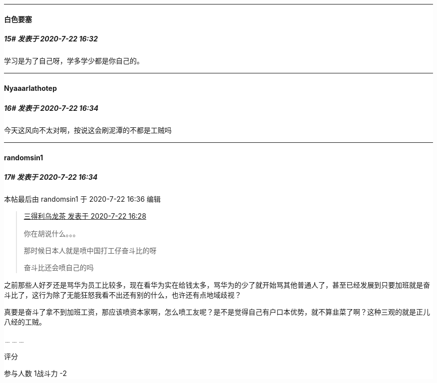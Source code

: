 





-----

####  白色要塞  
##### 15#       发表于 2020-7-22 16:32




学习是为了自己呀，学多学少都是你自己的。







-----

####  Nyaaarlathotep  
##### 16#       发表于 2020-7-22 16:34




今天这风向不太对啊，按说这会刷泥潭的不都是工贼吗







-----

####  randomsin1  
##### 17#       发表于 2020-7-22 16:34



 本帖最后由 randomsin1 于 2020-7-22 16:36 编辑 
<blockquote><a href="httphttps://bbs.saraba1st.com/2b/forum.php?mod=redirect&amp;goto=findpost&amp;pid=48184863&amp;ptid=1950591" target="_blank">三得利乌龙茶 发表于 2020-7-22 16:28</a>

你在胡说什么。。。

那时候日本人就是喷中国打工仔奋斗比的呀

奋斗比还会喷自己的吗</blockquote>
之前那些人好歹还是骂华为员工比较多，现在看华为实在给钱太多，骂华为的少了就开始骂其他普通人了，甚至已经发展到只要加班就是奋斗比了，这行为除了无能狂怒我看不出还有别的什么，也许还有点地域歧视？

真要是奋斗了拿不到加班工资，那应该喷资本家啊，怎么喷工友呢？是不是觉得自己有户口本优势，就不算韭菜了啊？这种三观的就是正儿八经的工贼。



﹍﹍﹍

评分





 参与人数 1战斗力 -2
